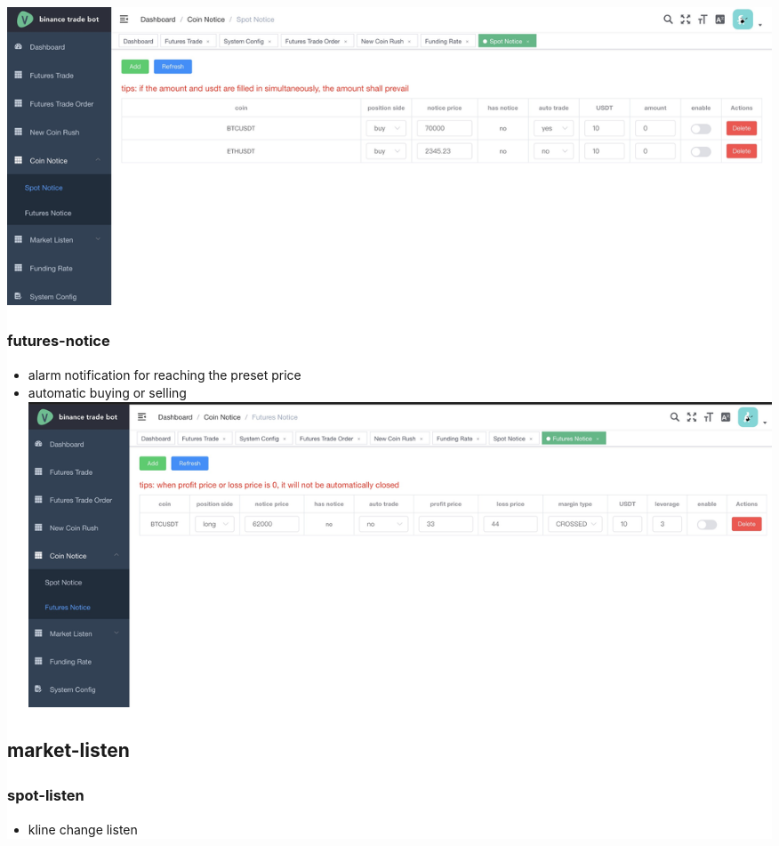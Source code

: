 ![现货通知](./img/en/spot_notice.jpg)

### futures-notice
- alarm notification for reaching the preset price
- automatic buying or selling
![合约通知](./img/en/futures_notice.jpg)

## market-listen

### spot-listen
- kline change listen